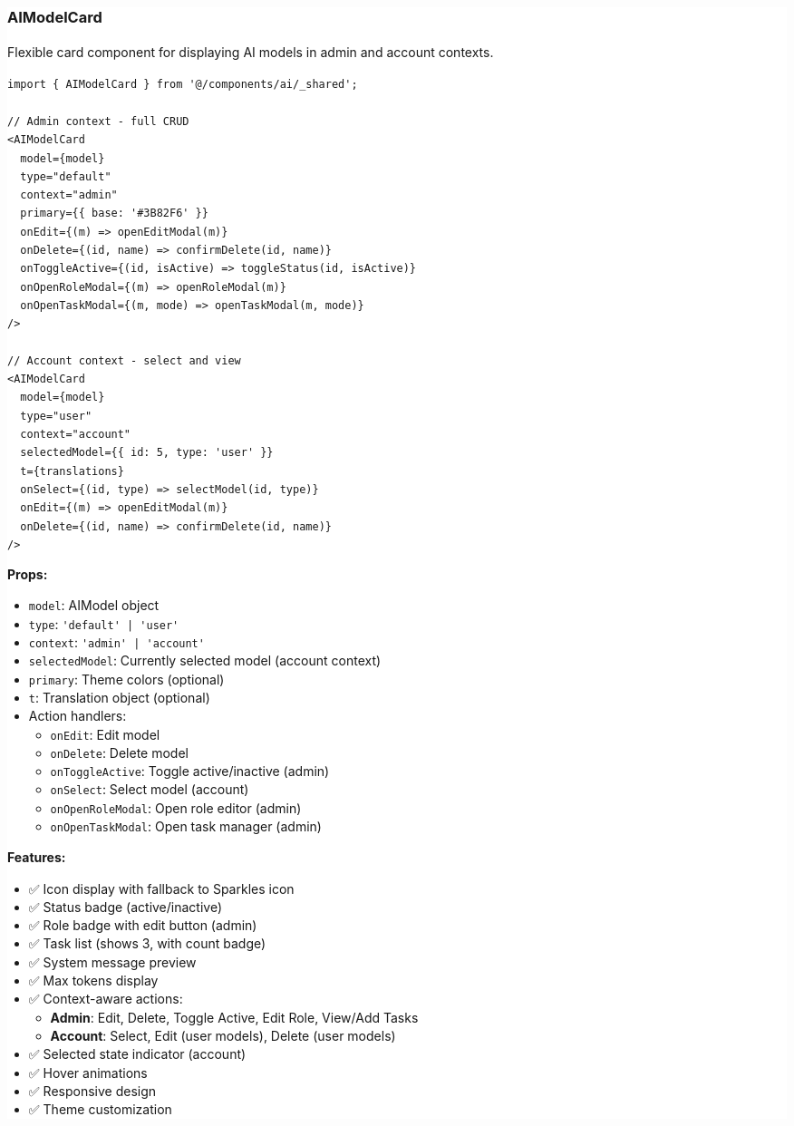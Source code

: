 ### AIModelCard
Flexible card component for displaying AI models in admin and account contexts.

```tsx
import { AIModelCard } from '@/components/ai/_shared';

// Admin context - full CRUD
<AIModelCard
  model={model}
  type="default"
  context="admin"
  primary={{ base: '#3B82F6' }}
  onEdit={(m) => openEditModal(m)}
  onDelete={(id, name) => confirmDelete(id, name)}
  onToggleActive={(id, isActive) => toggleStatus(id, isActive)}
  onOpenRoleModal={(m) => openRoleModal(m)}
  onOpenTaskModal={(m, mode) => openTaskModal(m, mode)}
/>

// Account context - select and view
<AIModelCard
  model={model}
  type="user"
  context="account"
  selectedModel={{ id: 5, type: 'user' }}
  t={translations}
  onSelect={(id, type) => selectModel(id, type)}
  onEdit={(m) => openEditModal(m)}
  onDelete={(id, name) => confirmDelete(id, name)}
/>
```

**Props:**
- `model`: AIModel object
- `type`: `'default' | 'user'`
- `context`: `'admin' | 'account'`
- `selectedModel`: Currently selected model (account context)
- `primary`: Theme colors (optional)
- `t`: Translation object (optional)
- Action handlers:
  - `onEdit`: Edit model
  - `onDelete`: Delete model
  - `onToggleActive`: Toggle active/inactive (admin)
  - `onSelect`: Select model (account)
  - `onOpenRoleModal`: Open role editor (admin)
  - `onOpenTaskModal`: Open task manager (admin)

**Features:**
- ✅ Icon display with fallback to Sparkles icon
- ✅ Status badge (active/inactive)
- ✅ Role badge with edit button (admin)
- ✅ Task list (shows 3, with count badge)
- ✅ System message preview
- ✅ Max tokens display
- ✅ Context-aware actions:
  - **Admin**: Edit, Delete, Toggle Active, Edit Role, View/Add Tasks
  - **Account**: Select, Edit (user models), Delete (user models)
- ✅ Selected state indicator (account)
- ✅ Hover animations
- ✅ Responsive design
- ✅ Theme customization
